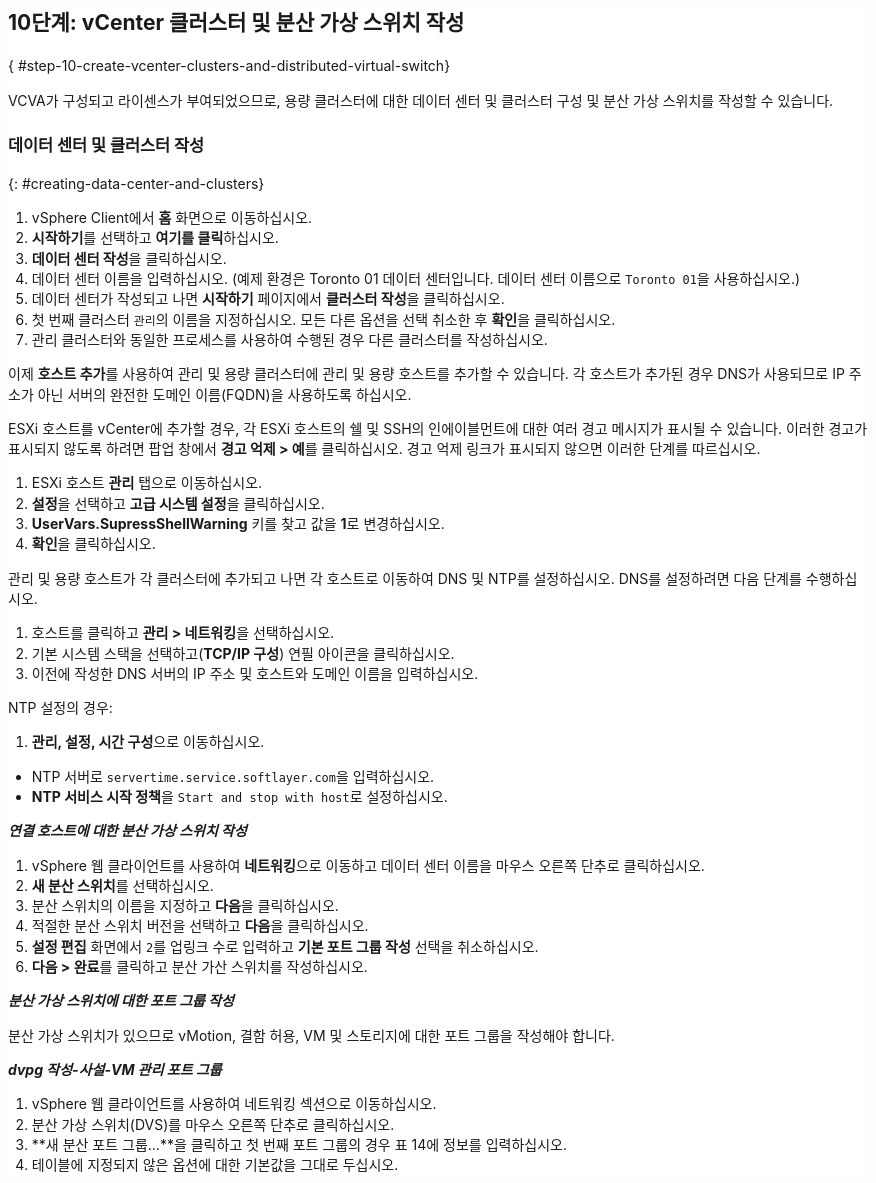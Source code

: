 ## 10단계: vCenter 클러스터 및 분산 가상 스위치 작성
{ #step-10-create-vcenter-clusters-and-distributed-virtual-switch}

VCVA가 구성되고 라이센스가 부여되었으므로, 용량 클러스터에 대한 데이터 센터 및 클러스터 구성 및 분산 가상 스위치를 작성할 수 있습니다.

### 데이터 센터 및 클러스터 작성
{: #creating-data-center-and-clusters}

1. vSphere Client에서 **홈** 화면으로 이동하십시오.
2. **시작하기**를 선택하고 **여기를 클릭**하십시오.
3. **데이터 센터 작성**을 클릭하십시오.
4. 데이터 센터 이름을 입력하십시오. (예제 환경은 Toronto 01 데이터 센터입니다. 데이터 센터 이름으로 `Toronto 01`을 사용하십시오.)
5. 데이터 센터가 작성되고 나면 **시작하기** 페이지에서 **클러스터 작성**을 클릭하십시오.
6. 첫 번째 클러스터 `관리`의 이름을 지정하십시오. 모든 다른 옵션을 선택 취소한 후 **확인**을 클릭하십시오.
7. 관리 클러스터와 동일한 프로세스를 사용하여 수행된 경우 다른 클러스터를 작성하십시오.

이제 **호스트 추가**를 사용하여 관리 및 용량 클러스터에 관리 및 용량 호스트를 추가할 수 있습니다. 각 호스트가 추가된 경우 DNS가 사용되므로 IP 주소가 아닌 서버의 완전한 도메인 이름(FQDN)을 사용하도록 하십시오.

ESXi 호스트를 vCenter에 추가할 경우, 각 ESXi 호스트의 쉘 및 SSH의 인에이블먼트에 대한 여러 경고 메시지가 표시될 수 있습니다. 이러한 경고가 표시되지 않도록 하려면 팝업 창에서 **경고 억제 > 예**를 클릭하십시오. 경고 억제 링크가 표시되지 않으면 이러한 단계를 따르십시오. 

1. ESXi 호스트 **관리** 탭으로 이동하십시오. 
2. **설정**을 선택하고 **고급 시스템 설정**을 클릭하십시오.
3. **UserVars.SupressShellWarning** 키를 찾고 값을 **1**로 변경하십시오.
4. **확인**을 클릭하십시오. 

관리 및 용량 호스트가 각 클러스터에 추가되고 나면 각 호스트로 이동하여 DNS 및 NTP를 설정하십시오. DNS를 설정하려면 다음 단계를 수행하십시오. 

1. 호스트를 클릭하고 **관리 > 네트워킹**을 선택하십시오.
2. 기본 시스템 스택을 선택하고(**TCP/IP 구성**) 연필 아이콘을 클릭하십시오.
3. 이전에 작성한 DNS 서버의 IP 주소 및 호스트와 도메인 이름을 입력하십시오.

NTP 설정의 경우:

1. **관리, 설정, 시간 구성**으로 이동하십시오. 
* NTP 서버로 `servertime.service.softlayer.com`을 입력하십시오.
* **NTP 서비스 시작 정책**을 `Start and stop with host`로 설정하십시오.

***연결 호스트에 대한 분산 가상 스위치 작성***

1. vSphere 웹 클라이언트를 사용하여 **네트워킹**으로 이동하고 데이터 센터 이름을 마우스 오른쪽 단추로 클릭하십시오. 
2. **새 분산 스위치**를 선택하십시오.
3. 분산 스위치의 이름을 지정하고 **다음**을 클릭하십시오.
4. 적절한 분산 스위치 버전을 선택하고 **다음**을 클릭하십시오.
5. **설정 편집** 화면에서 `2`를 업링크 수로 입력하고 **기본 포트 그룹 작성** 선택을 취소하십시오.
6. **다음 > 완료**를 클릭하고 분산 가산 스위치를 작성하십시오. 

***분산 가상 스위치에 대한 포트 그룹 작성***

분산 가상 스위치가 있으므로 vMotion, 결함 허용, VM 및 스토리지에 대한 포트 그룹을 작성해야 합니다. 

***dvpg 작성-사설-VM 관리 포트 그룹***

1. vSphere 웹 클라이언트를 사용하여 네트워킹 섹션으로 이동하십시오. 
2. 분산 가상 스위치(DVS)를 마우스 오른쪽 단추로 클릭하십시오.
3. **새 분산 포트 그룹…**을 클릭하고 첫 번째 포트 그룹의 경우 표 14에 정보를 입력하십시오.
4. 테이블에 지정되지 않은 옵션에 대한 기본값을 그대로 두십시오.
